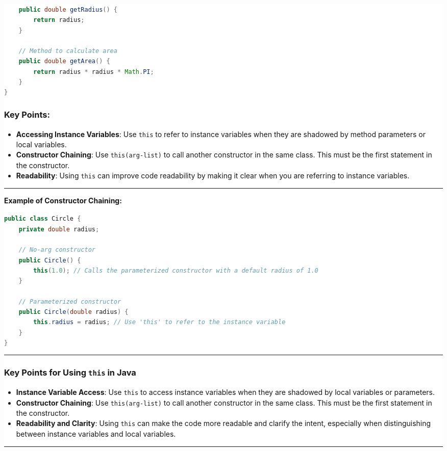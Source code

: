 ```java
    public double getRadius() {
        return radius;
    }

    // Method to calculate area
    public double getArea() {
        return radius * radius * Math.PI;
    }
}
```

### Key Points:

- **Accessing Instance Variables**: Use `this` to refer to instance variables when they are shadowed by method parameters or local variables.
- **Constructor Chaining**: Use `this(arg-list)` to call another constructor in the same class. This must be the first statement in the constructor.
- **Readability**: Using `this` can improve code readability by making it clear when you are referring to instance variables.

---

**Example of Constructor Chaining:**

```java
public class Circle {
    private double radius;

    // No-arg constructor
    public Circle() {
        this(1.0); // Calls the parameterized constructor with a default radius of 1.0
    }

    // Parameterized constructor
    public Circle(double radius) {
        this.radius = radius; // Use 'this' to refer to the instance variable
    }
}
```

---

### Key Points for Using `this` in Java

- **Instance Variable Access**: Use `this` to access instance variables when they are shadowed by local variables or parameters.
- **Constructor Chaining**: Use `this(arg-list)` to call another constructor in the same class. This must be the first statement in the constructor.
- **Readability and Clarity**: Using `this` can make the code more readable and clarify the intent, especially when distinguishing between instance variables and local variables.

---
